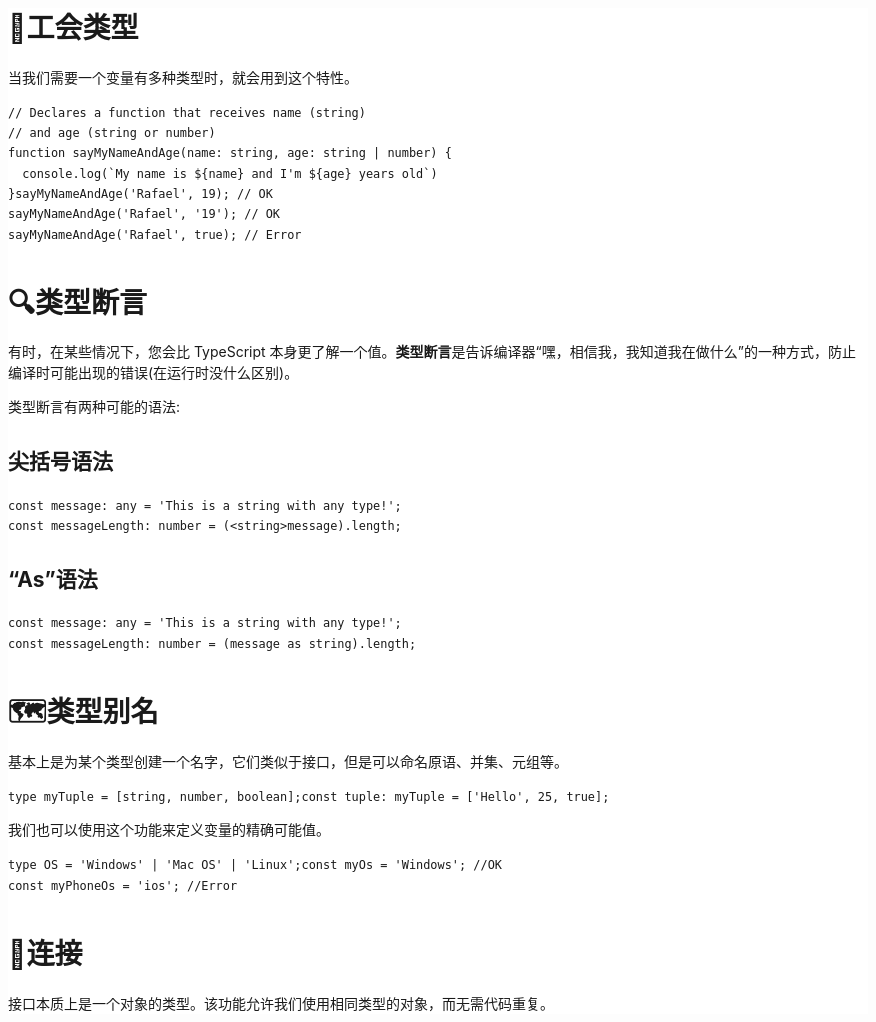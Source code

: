 # 👫工会类型

当我们需要一个变量有多种类型时，就会用到这个特性。

```
// Declares a function that receives name (string)
// and age (string or number)
function sayMyNameAndAge(name: string, age: string | number) {
  console.log(`My name is ${name} and I'm ${age} years old`)
}sayMyNameAndAge('Rafael', 19); // OK
sayMyNameAndAge('Rafael', '19'); // OK
sayMyNameAndAge('Rafael', true); // Error
```

# 🔍类型断言

有时，在某些情况下，您会比 TypeScript 本身更了解一个值。**类型断言**是告诉编译器“嘿，相信我，我知道我在做什么”的一种方式，防止编译时可能出现的错误(在运行时没什么区别)。

类型断言有两种可能的语法:

## 尖括号语法

```
const message: any = 'This is a string with any type!';
const messageLength: number = (<string>message).length;
```

## “As”语法

```
const message: any = 'This is a string with any type!';
const messageLength: number = (message as string).length;
```

# 🗺类型别名

基本上是为某个类型创建一个名字，它们类似于接口，但是可以命名原语、并集、元组等。

```
type myTuple = [string, number, boolean];const tuple: myTuple = ['Hello', 25, true];
```

我们也可以使用这个功能来定义变量的精确可能值。

```
type OS = 'Windows' | 'Mac OS' | 'Linux';const myOs = 'Windows'; //OK
const myPhoneOs = 'ios'; //Error
```

# 📃连接

接口本质上是一个对象的类型。该功能允许我们使用相同类型的对象，而无需代码重复。
